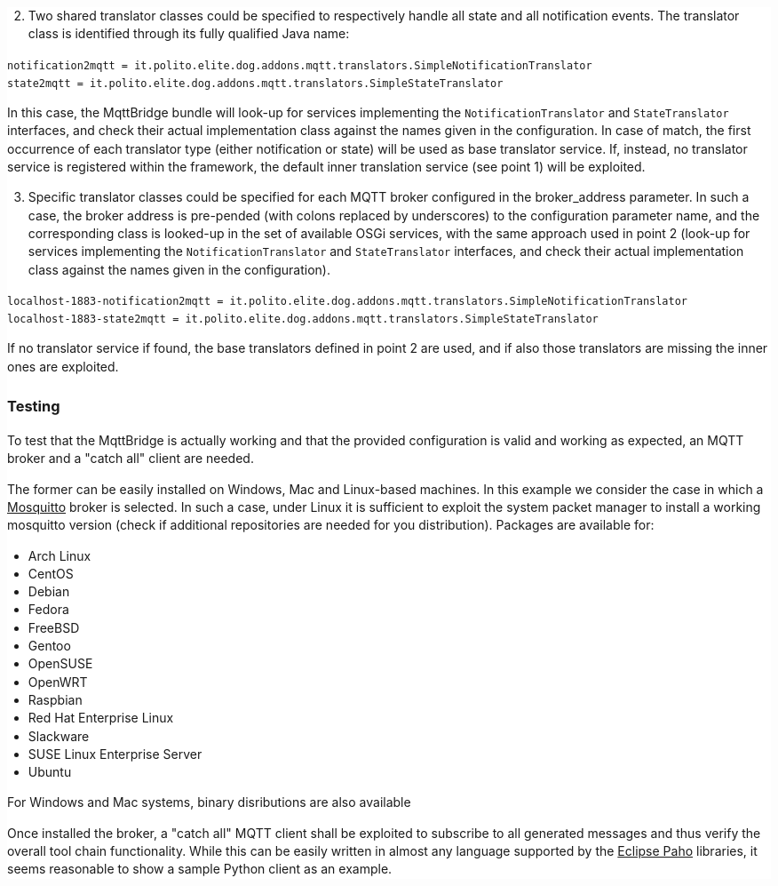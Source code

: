 2. Two shared translator classes could be specified to respectively handle all state and all notification events. The translator class is identified through its fully qualified Java name:
```
notification2mqtt = it.polito.elite.dog.addons.mqtt.translators.SimpleNotificationTranslator
state2mqtt = it.polito.elite.dog.addons.mqtt.translators.SimpleStateTranslator
```
In this case, the MqttBridge bundle will look-up for services implementing the ```NotificationTranslator``` and ```StateTranslator``` interfaces, and check their actual implementation class against the names given in the configuration. In case of match, the first occurrence of each translator type (either notification or state) will be used as base translator service. If, instead, no translator service is registered within the framework, the default inner translation service (see point 1) will be exploited. 

3. Specific translator classes could be specified for each MQTT broker configured in the broker_address parameter. In such a case, the broker address is pre-pended (with colons replaced by underscores) to the configuration parameter name, and the corresponding class is looked-up in the set of available OSGi services, with the same approach used in point 2 (look-up for services implementing the ```NotificationTranslator``` and ```StateTranslator``` interfaces, and check their actual implementation class against the names given in the configuration). 
```
localhost-1883-notification2mqtt = it.polito.elite.dog.addons.mqtt.translators.SimpleNotificationTranslator
localhost-1883-state2mqtt = it.polito.elite.dog.addons.mqtt.translators.SimpleStateTranslator
```
If no translator service if found, the base translators defined in point 2 are used, and if also those translators are missing the inner ones are exploited.

### Testing
To test that the MqttBridge is actually working and that the provided configuration is valid and working as expected, an MQTT broker and a "catch all" client are needed.

The former can be easily installed on Windows, Mac and Linux-based machines. In this example we consider the case in which a [Mosquitto](http://mosquitto.org) broker is selected. In such a case, under Linux it is sufficient to exploit the system packet manager to install a working mosquitto version (check if additional repositories are needed for you distribution). Packages are available for:

* Arch Linux
* CentOS
* Debian
* Fedora
* FreeBSD
* Gentoo
* OpenSUSE
* OpenWRT
* Raspbian
* Red Hat Enterprise Linux
* Slackware
* SUSE Linux Enterprise Server
* Ubuntu 

For Windows and Mac systems, binary disributions are also available

Once installed the broker, a "catch all" MQTT client shall be exploited to subscribe to all generated messages and thus verify the overall tool chain functionality. While this can be easily written in almost any language supported by the [Eclipse Paho](http://eclipse.org/paho) libraries, it seems reasonable to show a sample Python client as an example.

